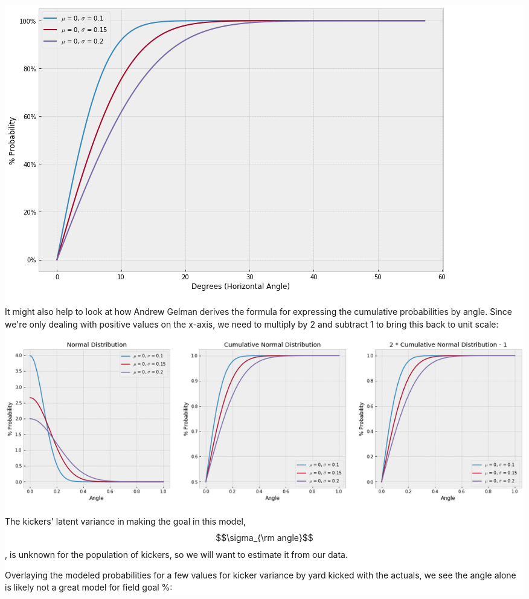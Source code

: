 ![Kick Angle Probabilities](/assets/plots/nfl/field_goal_kick_angle_horizontal_probab.png)

It might also help to look at how Andrew Gelman derives the formula for expressing the cumulative probabilities by angle. Since we're only dealing with positive values on the x-axis, we need to multiply by 2 and subtract 1 to bring this back to unit scale:

![Kick Angle Probabilities](/assets/plots/nfl/field_goal_kick_angle_horizontal_probab_normal_dist.png)

The kickers' latent variance in making the goal in this model, $$\sigma_{\rm angle}$$ , is unknown for the population of kickers, so we will want to estimate it from our data.

Overlaying the modeled probabilities for a few values for kicker variance by yard kicked with the actuals, we see the angle alone is likely not a great model for field goal %:
